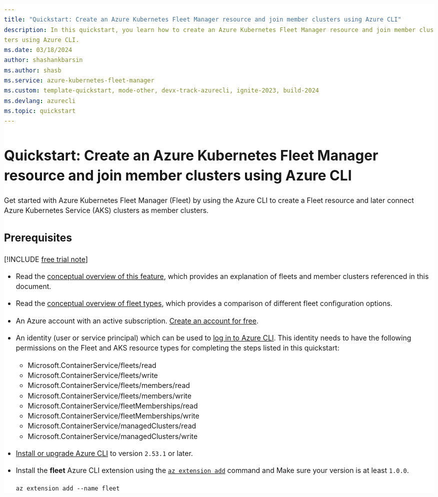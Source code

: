 ```yaml
---
title: "Quickstart: Create an Azure Kubernetes Fleet Manager resource and join member clusters using Azure CLI"
description: In this quickstart, you learn how to create an Azure Kubernetes Fleet Manager resource and join member clusters using Azure CLI.
ms.date: 03/18/2024
author: shashankbarsin
ms.author: shasb
ms.service: azure-kubernetes-fleet-manager
ms.custom: template-quickstart, mode-other, devx-track-azurecli, ignite-2023, build-2024
ms.devlang: azurecli
ms.topic: quickstart
---
```


# Quickstart: Create an Azure Kubernetes Fleet Manager resource and join member clusters using Azure CLI

Get started with Azure Kubernetes Fleet Manager (Fleet) by using the Azure CLI to create a Fleet resource and later connect Azure Kubernetes Service (AKS) clusters as member clusters.

## Prerequisites

[!INCLUDE [free trial note](~/reusable-content/ce-skilling/azure/includes/quickstarts-free-trial-note.md)]

* Read the [conceptual overview of this feature](./concepts-fleet.md), which provides an explanation of fleets and member clusters referenced in this document.
* Read the [conceptual overview of fleet types](./concepts-choosing-fleet.md), which provides a comparison of different fleet configuration options.
* An Azure account with an active subscription. [Create an account for free](https://azure.microsoft.com/free/?WT.mc_id=A261C142F).
* An identity (user or service principal) which can be used to [log in to Azure CLI](/cli/azure/authenticate-azure-cli). This identity needs to have the following permissions on the Fleet and AKS resource types for completing the steps listed in this quickstart:

  * Microsoft.ContainerService/fleets/read
  * Microsoft.ContainerService/fleets/write
  * Microsoft.ContainerService/fleets/members/read
  * Microsoft.ContainerService/fleets/members/write
  * Microsoft.ContainerService/fleetMemberships/read
  * Microsoft.ContainerService/fleetMemberships/write
  * Microsoft.ContainerService/managedClusters/read
  * Microsoft.ContainerService/managedClusters/write

* [Install or upgrade Azure CLI](/cli/azure/install-azure-cli) to version `2.53.1` or later.

* Install the **fleet** Azure CLI extension using the [`az extension add`][az-extension-add] command and Make sure your version is at least `1.0.0`.

    ```azurecli-interactive
    az extension add --name fleet
    ```


[az-extension-add]: /cli/azure/extension#az-extension-add
[az-aks-install-cli]: /cli/azure/aks#az-aks-install-cli
[az-group-create]: /cli/azure/group#az-group-create
[az-fleet-create]: /cli/azure/fleet#az-fleet-create
[az-fleet-member-create]: /cli/azure/fleet/member#az-fleet-member-create
[az-fleet-member-list]: /cli/azure/fleet/member#az-fleet-member-list